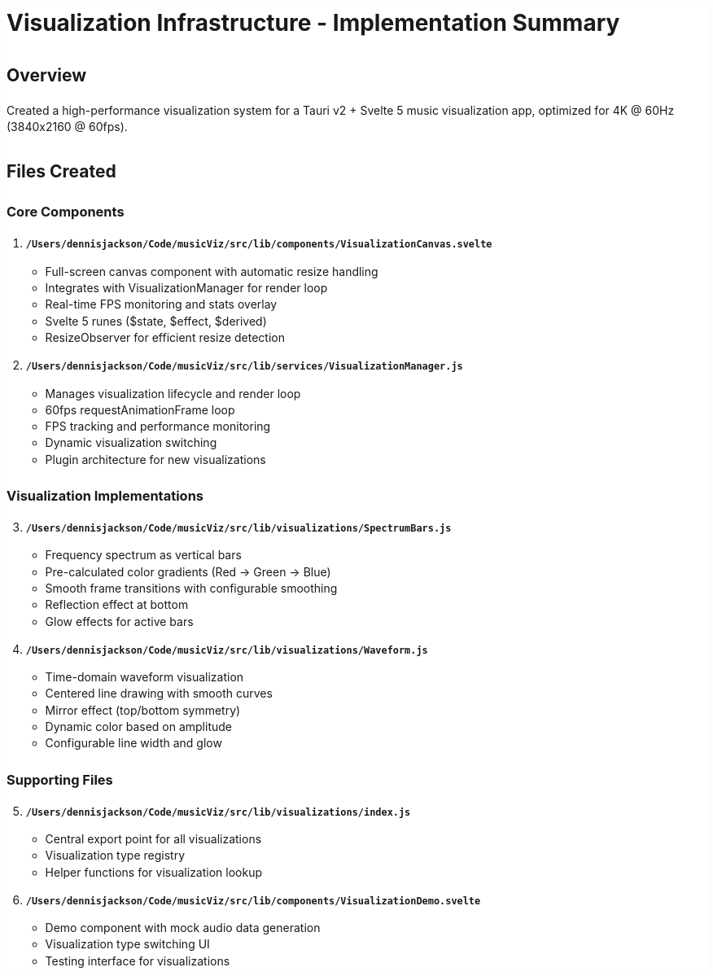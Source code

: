 # Visualization Infrastructure - Implementation Summary

## Overview

Created a high-performance visualization system for a Tauri v2 + Svelte 5 music visualization app, optimized for 4K @ 60Hz (3840x2160 @ 60fps).

## Files Created

### Core Components

1. **`/Users/dennisjackson/Code/musicViz/src/lib/components/VisualizationCanvas.svelte`**
   - Full-screen canvas component with automatic resize handling
   - Integrates with VisualizationManager for render loop
   - Real-time FPS monitoring and stats overlay
   - Svelte 5 runes ($state, $effect, $derived)
   - ResizeObserver for efficient resize detection

2. **`/Users/dennisjackson/Code/musicViz/src/lib/services/VisualizationManager.js`**
   - Manages visualization lifecycle and render loop
   - 60fps requestAnimationFrame loop
   - FPS tracking and performance monitoring
   - Dynamic visualization switching
   - Plugin architecture for new visualizations

### Visualization Implementations

3. **`/Users/dennisjackson/Code/musicViz/src/lib/visualizations/SpectrumBars.js`**
   - Frequency spectrum as vertical bars
   - Pre-calculated color gradients (Red → Green → Blue)
   - Smooth frame transitions with configurable smoothing
   - Reflection effect at bottom
   - Glow effects for active bars

4. **`/Users/dennisjackson/Code/musicViz/src/lib/visualizations/Waveform.js`**
   - Time-domain waveform visualization
   - Centered line drawing with smooth curves
   - Mirror effect (top/bottom symmetry)
   - Dynamic color based on amplitude
   - Configurable line width and glow

### Supporting Files

5. **`/Users/dennisjackson/Code/musicViz/src/lib/visualizations/index.js`**
   - Central export point for all visualizations
   - Visualization type registry
   - Helper functions for visualization lookup

6. **`/Users/dennisjackson/Code/musicViz/src/lib/components/VisualizationDemo.svelte`**
   - Demo component with mock audio data generation
   - Visualization type switching UI
   - Testing interface for visualizations
